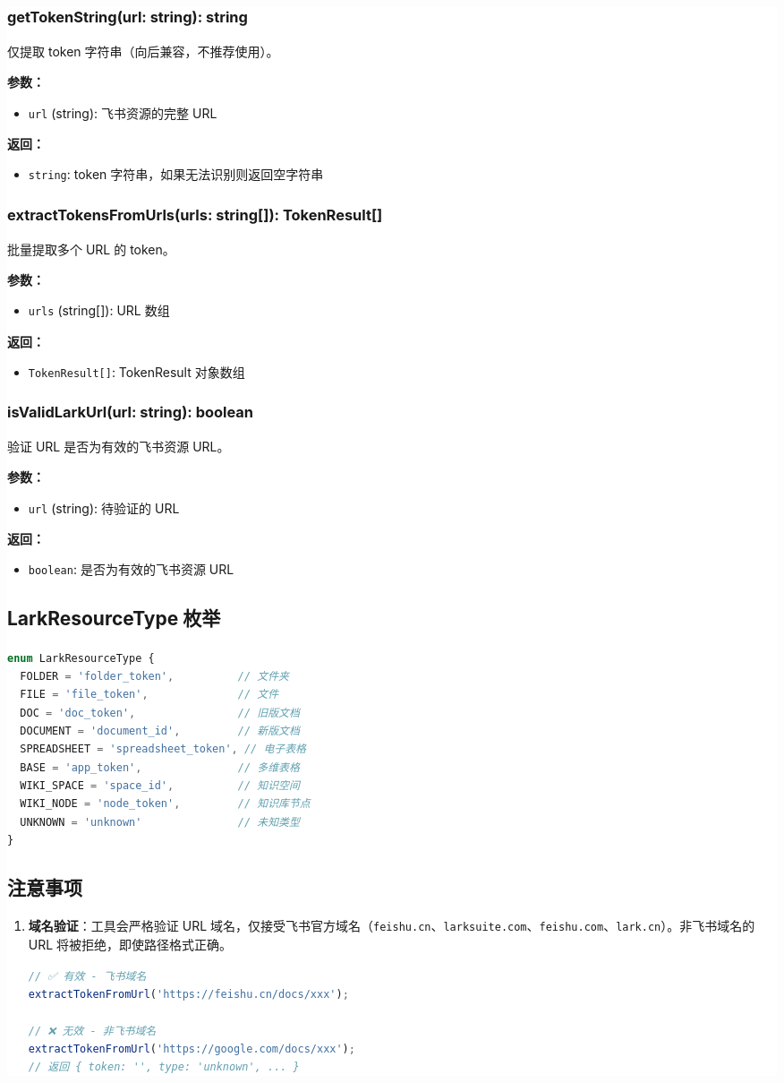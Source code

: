 ### getTokenString(url: string): string

仅提取 token 字符串（向后兼容，不推荐使用）。

**参数：**
- `url` (string): 飞书资源的完整 URL

**返回：**
- `string`: token 字符串，如果无法识别则返回空字符串

### extractTokensFromUrls(urls: string[]): TokenResult[]

批量提取多个 URL 的 token。

**参数：**
- `urls` (string[]): URL 数组

**返回：**
- `TokenResult[]`: TokenResult 对象数组

### isValidLarkUrl(url: string): boolean

验证 URL 是否为有效的飞书资源 URL。

**参数：**
- `url` (string): 待验证的 URL

**返回：**
- `boolean`: 是否为有效的飞书资源 URL

## LarkResourceType 枚举

```typescript
enum LarkResourceType {
  FOLDER = 'folder_token',          // 文件夹
  FILE = 'file_token',              // 文件
  DOC = 'doc_token',                // 旧版文档
  DOCUMENT = 'document_id',         // 新版文档
  SPREADSHEET = 'spreadsheet_token', // 电子表格
  BASE = 'app_token',               // 多维表格
  WIKI_SPACE = 'space_id',          // 知识空间
  WIKI_NODE = 'node_token',         // 知识库节点
  UNKNOWN = 'unknown'               // 未知类型
}
```

## 注意事项

1. **域名验证**：工具会严格验证 URL 域名，仅接受飞书官方域名（`feishu.cn`、`larksuite.com`、`feishu.com`、`lark.cn`）。非飞书域名的 URL 将被拒绝，即使路径格式正确。

   ```typescript
   // ✅ 有效 - 飞书域名
   extractTokenFromUrl('https://feishu.cn/docs/xxx');
   
   // ❌ 无效 - 非飞书域名
   extractTokenFromUrl('https://google.com/docs/xxx'); 
   // 返回 { token: '', type: 'unknown', ... }
   ```

